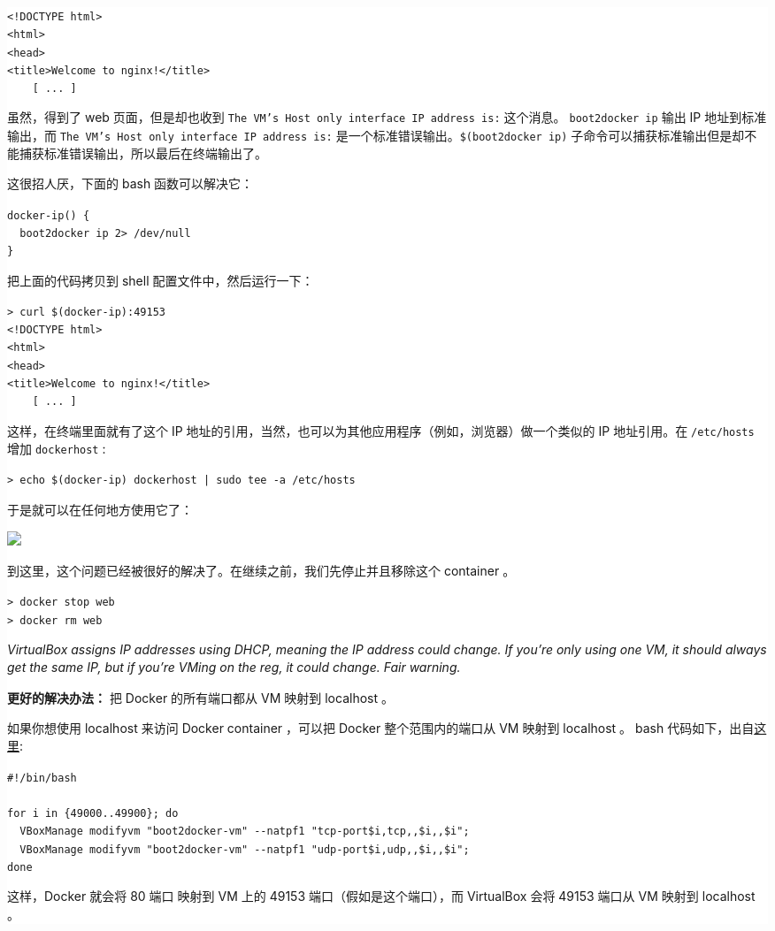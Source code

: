     <!DOCTYPE html>
    <html>
    <head>
    <title>Welcome to nginx!</title>
        [ ... ]



虽然，得到了 web 页面，但是却也收到 `The VM’s Host only interface IP address is:` 这个消息。
`boot2docker ip` 输出 IP 地址到标准输出，而 `The VM’s Host only interface IP address is:` 是一个标准错误输出。`$(boot2docker ip)` 子命令可以捕获标准输出但是却不能捕获标准错误输出，所以最后在终端输出了。

这很招人厌，下面的 bash 函数可以解决它：

    docker-ip() {
      boot2docker ip 2> /dev/null
    }


把上面的代码拷贝到 shell 配置文件中，然后运行一下：

    > curl $(docker-ip):49153
    <!DOCTYPE html>
    <html>
    <head>
    <title>Welcome to nginx!</title>
        [ ... ]

这样，在终端里面就有了这个 IP 地址的引用，当然，也可以为其他应用程序（例如，浏览器）做一个类似的 IP 地址引用。在 `/etc/hosts` 增加 `dockerhost` :

	> echo $(docker-ip) dockerhost | sudo tee -a /etc/hosts

于是就可以在任何地方使用它了：

![](http://f.cl.ly/items/2O1p1Q0A0B0P0U0x2M0H/Screen%20Shot%202014-08-20%20at%2011.30.34%20AM.png)

到这里，这个问题已经被很好的解决了。在继续之前，我们先停止并且移除这个 container 。

    > docker stop web
    > docker rm web

*VirtualBox assigns IP addresses using DHCP, meaning the IP address could change. If you’re only using one VM, it should always get the same IP, but if you’re VMing on the reg, it could change. Fair warning.*


**更好的解决办法：**  把 Docker 的所有端口都从 VM 映射到 localhost 。

如果你想使用 localhost 来访问 Docker container ，可以把 Docker 整个范围内的端口从 VM 映射到 localhost 。 bash 代码如下，出自[这里](https://github.com/boot2docker/boot2docker/blob/master/doc/WORKAROUNDS.md#port-forwarding-on-steroids):

    #!/bin/bash

    for i in {49000..49900}; do
      VBoxManage modifyvm "boot2docker-vm" --natpf1 "tcp-port$i,tcp,,$i,,$i";
      VBoxManage modifyvm "boot2docker-vm" --natpf1 "udp-port$i,udp,,$i,,$i";
    done

这样，Docker 就会将 80 端口 映射到 VM 上的 49153 端口（假如是这个端口），而 VirtualBox 会将 49153 端口从 VM 映射到 localhost 。
